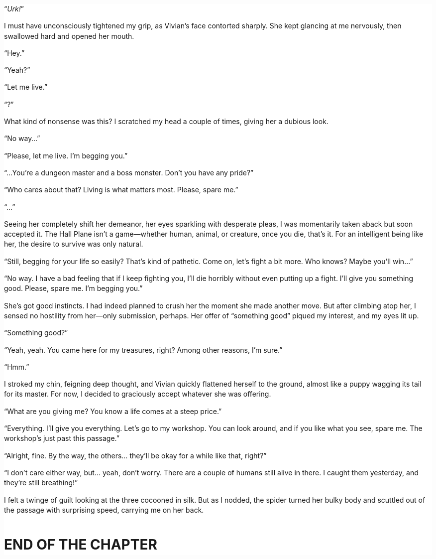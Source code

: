 “*Urk!*”

I must have unconsciously tightened my grip, as Vivian’s face contorted sharply. She kept glancing at me nervously, then swallowed hard and opened her mouth.

“Hey.”

“Yeah?”

“Let me live.”

“?”

What kind of nonsense was this? I scratched my head a couple of times, giving her a dubious look.

“No way…”

“Please, let me live. I’m begging you.”

“…You’re a dungeon master and a boss monster. Don’t you have any pride?”

“Who cares about that? Living is what matters most. Please, spare me.”

“…”

Seeing her completely shift her demeanor, her eyes sparkling with desperate pleas, I was momentarily taken aback but soon accepted it. The Hall Plane isn’t a game—whether human, animal, or creature, once you die, that’s it. For an intelligent being like her, the desire to survive was only natural.

“Still, begging for your life so easily? That’s kind of pathetic. Come on, let’s fight a bit more. Who knows? Maybe you’ll win…”

“No way. I have a bad feeling that if I keep fighting you, I’ll die horribly without even putting up a fight. I’ll give you something good. Please, spare me. I’m begging you.”

She’s got good instincts. I had indeed planned to crush her the moment she made another move. But after climbing atop her, I sensed no hostility from her—only submission, perhaps. Her offer of “something good” piqued my interest, and my eyes lit up.

“Something good?”

“Yeah, yeah. You came here for my treasures, right? Among other reasons, I’m sure.”

“Hmm.”

I stroked my chin, feigning deep thought, and Vivian quickly flattened herself to the ground, almost like a puppy wagging its tail for its master. For now, I decided to graciously accept whatever she was offering.

“What are you giving me? You know a life comes at a steep price.”

“Everything. I’ll give you everything. Let’s go to my workshop. You can look around, and if you like what you see, spare me. The workshop’s just past this passage.”

“Alright, fine. By the way, the others… they’ll be okay for a while like that, right?”

“I don’t care either way, but… yeah, don’t worry. There are a couple of humans still alive in there. I caught them yesterday, and they’re still breathing!”

I felt a twinge of guilt looking at the three cocooned in silk. But as I nodded, the spider turned her bulky body and scuttled out of the passage with surprising speed, carrying me on her back.

# END OF THE CHAPTER